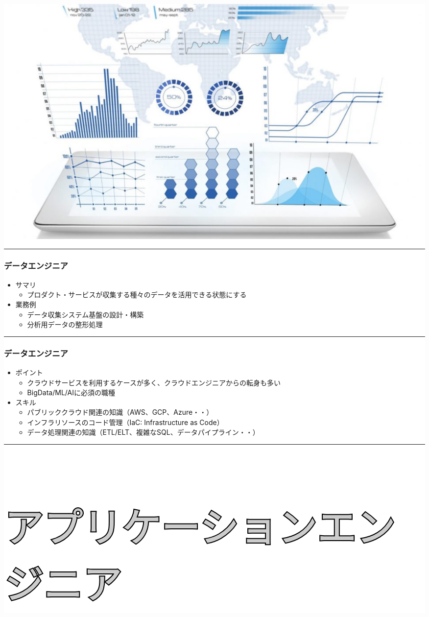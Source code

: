![bg full](images/data.png)

---
### データエンジニア
- サマリ
  - プロダクト・サービスが収集する種々のデータを活用できる状態にする
- 業務例
  - データ収集システム基盤の設計・構築
  - 分析用データの整形処理

---
### データエンジニア
- ポイント
  - クラウドサービスを利用するケースが多く、クラウドエンジニアからの転身も多い
  - BigData/ML/AIに必須の職種
- スキル
  - パブリッククラウド関連の知識（AWS、GCP、Azure・・）
  - インフラリソースのコード管理（IaC: Infrastructure as Code）
  - データ処理関連の知識（ETL/ELT、複雑なSQL、データパイプライン・・）

---
<style scoped>
h2 {
  font-size: 80px;
  font-weight: bold;
  color: #ccc;
  -webkit-text-stroke:2px #000;
}
</style>
## アプリケーションエンジニア